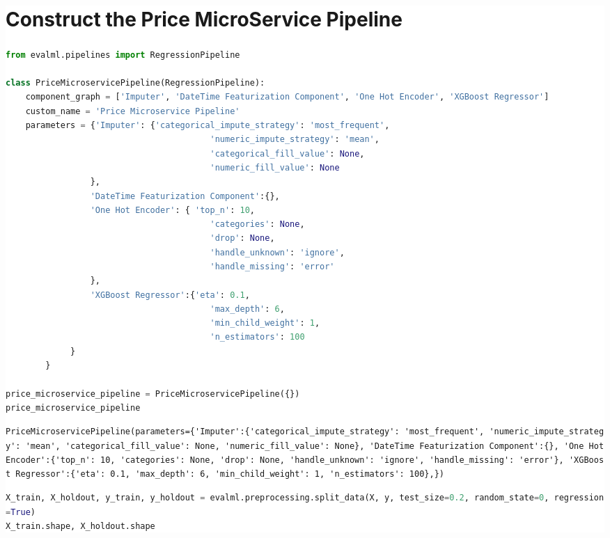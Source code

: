 

# Construct the Price MicroService Pipeline


```python
from evalml.pipelines import RegressionPipeline

class PriceMicroservicePipeline(RegressionPipeline):
    component_graph = ['Imputer', 'DateTime Featurization Component', 'One Hot Encoder', 'XGBoost Regressor']
    custom_name = 'Price Microservice Pipeline'
    parameters = {'Imputer': {'categorical_impute_strategy': 'most_frequent',
                                         'numeric_impute_strategy': 'mean',
                                         'categorical_fill_value': None,
                                         'numeric_fill_value': None
                 },
                 'DateTime Featurization Component':{},
                 'One Hot Encoder': { 'top_n': 10,
                                         'categories': None,
                                         'drop': None,
                                         'handle_unknown': 'ignore',
                                         'handle_missing': 'error'
                 },
                 'XGBoost Regressor':{'eta': 0.1,
                                         'max_depth': 6,
                                         'min_child_weight': 1,
                                         'n_estimators': 100
             }
        }

price_microservice_pipeline = PriceMicroservicePipeline({})
price_microservice_pipeline
```




    PriceMicroservicePipeline(parameters={'Imputer':{'categorical_impute_strategy': 'most_frequent', 'numeric_impute_strategy': 'mean', 'categorical_fill_value': None, 'numeric_fill_value': None}, 'DateTime Featurization Component':{}, 'One Hot Encoder':{'top_n': 10, 'categories': None, 'drop': None, 'handle_unknown': 'ignore', 'handle_missing': 'error'}, 'XGBoost Regressor':{'eta': 0.1, 'max_depth': 6, 'min_child_weight': 1, 'n_estimators': 100},})




```python
X_train, X_holdout, y_train, y_holdout = evalml.preprocessing.split_data(X, y, test_size=0.2, random_state=0, regression=True)
X_train.shape, X_holdout.shape

```



